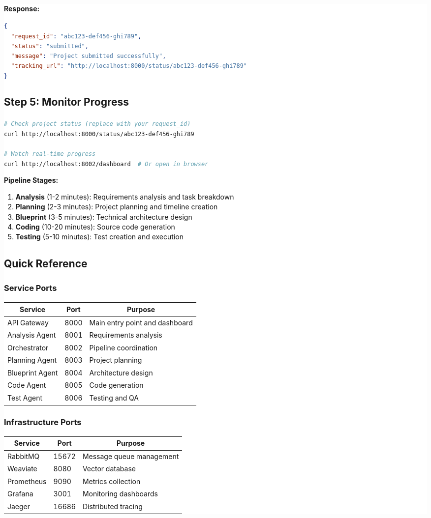 **Response:**
```json
{
  "request_id": "abc123-def456-ghi789",
  "status": "submitted",
  "message": "Project submitted successfully",
  "tracking_url": "http://localhost:8000/status/abc123-def456-ghi789"
}
```

## Step 5: Monitor Progress

```bash
# Check project status (replace with your request_id)
curl http://localhost:8000/status/abc123-def456-ghi789

# Watch real-time progress
curl http://localhost:8002/dashboard  # Or open in browser
```

**Pipeline Stages:**
1. **Analysis** (1-2 minutes): Requirements analysis and task breakdown
2. **Planning** (2-3 minutes): Project planning and timeline creation
3. **Blueprint** (3-5 minutes): Technical architecture design
4. **Coding** (10-20 minutes): Source code generation
5. **Testing** (5-10 minutes): Test creation and execution

## Quick Reference

### Service Ports
| Service | Port | Purpose |
|---------|------|---------|
| API Gateway | 8000 | Main entry point and dashboard |
| Analysis Agent | 8001 | Requirements analysis |
| Orchestrator | 8002 | Pipeline coordination |
| Planning Agent | 8003 | Project planning |
| Blueprint Agent | 8004 | Architecture design |
| Code Agent | 8005 | Code generation |
| Test Agent | 8006 | Testing and QA |

### Infrastructure Ports
| Service | Port | Purpose |
|---------|------|---------|
| RabbitMQ | 15672 | Message queue management |
| Weaviate | 8080 | Vector database |
| Prometheus | 9090 | Metrics collection |
| Grafana | 3001 | Monitoring dashboards |
| Jaeger | 16686 | Distributed tracing |
